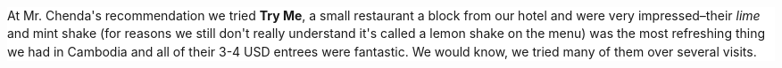 
At Mr. Chenda's recommendation we tried **Try Me**, a small restaurant a block from our hotel and were very impressed–their _lime_ and mint shake (for reasons we still don't really understand it's called a lemon shake on the menu) was the most refreshing thing we had in Cambodia and all of their 3-4 USD entrees were fantastic. We would know, we tried many of them over several visits.
